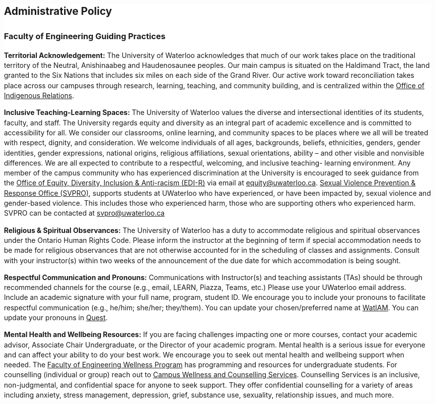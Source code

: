 
## Administrative Policy

### Faculty of Engineering Guiding Practices

**Territorial Acknowledgement:** The University of Waterloo acknowledges that much of our work takes place on the traditional territory of the Neutral, Anishinaabeg and Haudenosaunee peoples. Our main campus is situated on the Haldimand Tract, the land granted to the Six Nations that includes six miles on each side of the Grand River. Our active work toward reconciliation takes place across our campuses through research, learning, teaching, and community building, and is centralized within the [Office of Indigenous Relations](https://uwaterloo.ca/indigenous).

**Inclusive Teaching-Learning Spaces:** The University of Waterloo values the diverse and intersectional identities of its students, faculty, and staff. The University regards equity and diversity as an integral part of academic excellence and is committed to accessibility for all. We consider our classrooms, online learning, and community spaces to be places where we all will be treated with respect, dignity, and consideration. We welcome individuals of all ages, backgrounds, beliefs, ethnicities, genders, gender identities, gender expressions, national origins, religious affiliations, sexual orientations, ability – and other visible and nonvisible differences. We are all expected to contribute to a respectful, welcoming, and inclusive teaching- learning environment. Any member of the campus community who has experienced discrimination at the University is encouraged to seek guidance from the [Office of Equity, Diversity, Inclusion & Anti-racism (EDI-R)](https://uwaterloo.ca/equity-diversity-inclusion-anti-racism/) via email at equity@uwaterloo.ca. [Sexual Violence Prevention & Response Office (SVPRO)](https://uwaterloo.ca/sexual-violence-prevention-response-office), supports students at UWaterloo who have experienced, or have been impacted by, sexual violence and gender-based violence. This includes those who experienced harm, those who are supporting others who experienced harm. SVPRO can be contacted at svpro@uwaterloo.ca

**Religious & Spiritual Observances:** The University of Waterloo has a duty to accommodate religious and spiritual observances under the Ontario Human Rights Code. Please inform the instructor at the beginning of term if special accommodation needs to be made for religious observances that are not otherwise accounted for in the scheduling of classes and assignments. Consult with your instructor(s) within two weeks of the announcement of the due date for which accommodation is being sought.

**Respectful Communication and Pronouns:** Communications with Instructor(s) and teaching assistants (TAs) should be through recommended channels for the course (e.g., email, LEARN, Piazza, Teams, etc.) Please use your UWaterloo email address. Include an academic signature with your full name, program, student ID. We encourage you to include your pronouns to facilitate respectful communication (e.g., he/him; she/her; they/them). You can update your chosen/preferred name at [WatIAM](https://idm.uwaterloo.ca/watiam/). You can update your pronouns in [Quest](https://uwaterloo.ca/quest/help/students/how-do-i/view-or-update-my-personal-information).

**Mental Health and Wellbeing Resources:** If you are facing challenges impacting one or more courses, contact your academic advisor, Associate Chair Undergraduate, or the Director of your academic program. Mental health is a serious issue for everyone and can affect your ability to do your best work. We encourage you to seek out mental health and wellbeing support when needed. The [Faculty of Engineering Wellness Program](https://uwaterloo.ca/engineering-wellness-program/) has programming and resources for undergraduate students. For counselling (individual or group) reach out to [Campus Wellness and Counselling Services](https://uwaterloo.ca/campus-wellness/counselling-services). Counselling Services is an inclusive, non-judgmental, and confidential space for anyone to seek support. They offer confidential counselling for a variety of areas including anxiety, stress management, depression, grief, substance use, sexuality, relationship issues, and much more.
